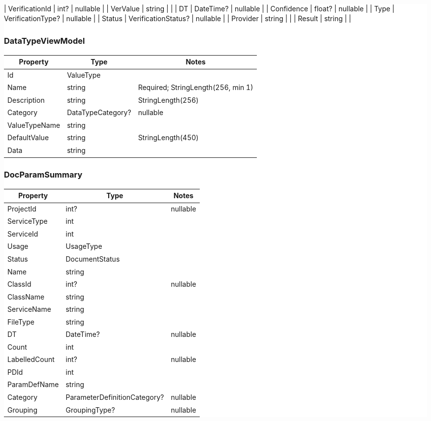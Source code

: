 | VerificationId | int? | nullable |
| VerValue | string |  |
| DT | DateTime? | nullable |
| Confidence | float? | nullable |
| Type | VerificationType? | nullable |
| Status | VerificationStatus? | nullable |
| Provider | string |  |
| Result | string |  |

### DataTypeViewModel
| Property | Type | Notes |
| --- | --- | --- |
| Id | ValueType |  |
| Name | string | Required; StringLength(256, min 1) |
| Description | string | StringLength(256) |
| Category | DataTypeCategory? | nullable |
| ValueTypeName | string |  |
| DefaultValue | string | StringLength(450) |
| Data | string |  |

### DocParamSummary
| Property | Type | Notes |
| --- | --- | --- |
| ProjectId | int? | nullable |
| ServiceType | int |  |
| ServiceId | int |  |
| Usage | UsageType |  |
| Status | DocumentStatus |  |
| Name | string |  |
| ClassId | int? | nullable |
| ClassName | string |  |
| ServiceName | string |  |
| FileType | string |  |
| DT | DateTime? | nullable |
| Count | int |  |
| LabelledCount | int? | nullable |
| PDId | int |  |
| ParamDefName | string |  |
| Category | ParameterDefinitionCategory? | nullable |
| Grouping | GroupingType? | nullable |